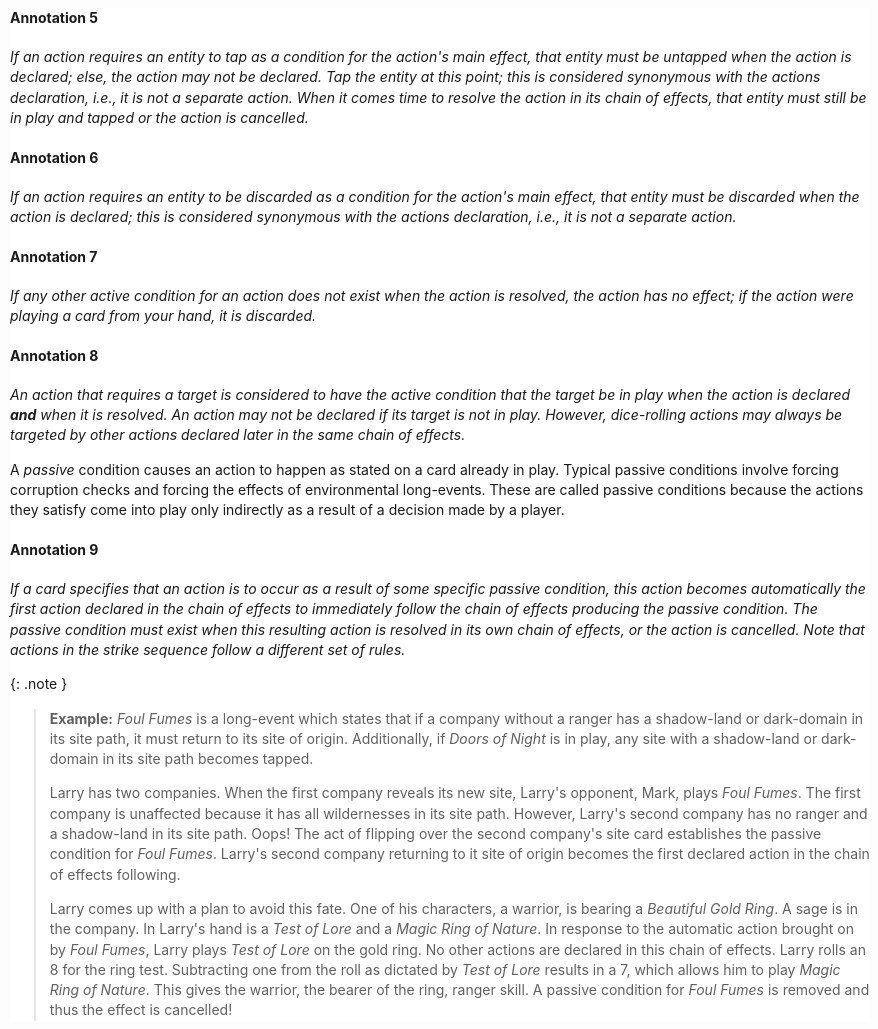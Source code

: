#### Annotation 5

_If an action requires an entity to tap as a condition for the action's main effect, that entity must be untapped when the action is declared; else, the action may not be declared. Tap the entity at this
point; this is considered synonymous with the actions declaration, i.e., it is not a separate action. When it comes time to resolve the action in its chain of effects, that entity must still be in play and tapped or the action is cancelled._

#### Annotation 6

_If an action requires an entity to be discarded as a condition for the action's main effect, that entity must be discarded when the action is declared; this is considered synonymous with the actions declaration, i.e., it is not a separate action._

#### Annotation 7

_If any other active condition for an action does not exist when the action is resolved, the action has no effect; if the action were playing a card from your hand, it is discarded._

#### Annotation 8

_An action that requires a target is considered to have the active condition that the target be in play when the action is declared **and** when it is resolved. An action may not be declared if its target is not in play. However, dice-rolling actions may always be targeted by other actions declared later in the same chain of effects._

A _passive_ condition causes an action to happen as stated on a card already in play. Typical passive conditions involve forcing corruption checks and forcing the effects of environmental long-events. These are called passive conditions because the actions they satisfy come into play only indirectly as a result of a decision made by a player.

#### Annotation 9

_If a card specifies that an action is to occur as a result of some specific passive condition, this action becomes automatically the first action declared in the chain of effects to immediately follow the chain of effects producing the passive condition. The passive condition must exist when this resulting action is resolved in its own chain of effects, or the action is cancelled. Note that actions in the strike sequence follow a different set of rules._

{: .note }
> **Example:** _Foul Fumes_ is a long-event which states that if a company without a ranger has a shadow-land or dark-domain in its site path, it must return to its site of origin. Additionally, if _Doors of Night_ is in play, any site with a shadow-land or dark-domain in its site path becomes tapped.
> 
> Larry has two companies. When the first company reveals its new site, Larry's opponent, Mark, plays _Foul Fumes_. The first company is unaffected because it has all wildernesses in its site path. However, Larry's second company has no ranger and a shadow-land in its site path. Oops! The act of flipping over the second company's site card establishes the passive condition for _Foul Fumes_. Larry's second company returning to it site of origin becomes the first declared action in the chain of effects following.
> 
> Larry comes up with a plan to avoid this fate. One of his characters, a warrior, is bearing a _Beautiful Gold Ring_. A sage is in the company. In Larry's hand is a _Test of Lore_ and a _Magic Ring of Nature_. In response to the automatic action brought on by _Foul Fumes_, Larry plays _Test of Lore_ on the gold ring. No other actions are declared in this chain of effects. Larry rolls an 8 for the ring test. Subtracting one from
the roll as dictated by _Test of Lore_ results in a 7, which allows him to play _Magic Ring of Nature_. This gives the warrior, the bearer of the ring, ranger skill. A passive condition for _Foul Fumes_ is removed and thus the effect is cancelled!

